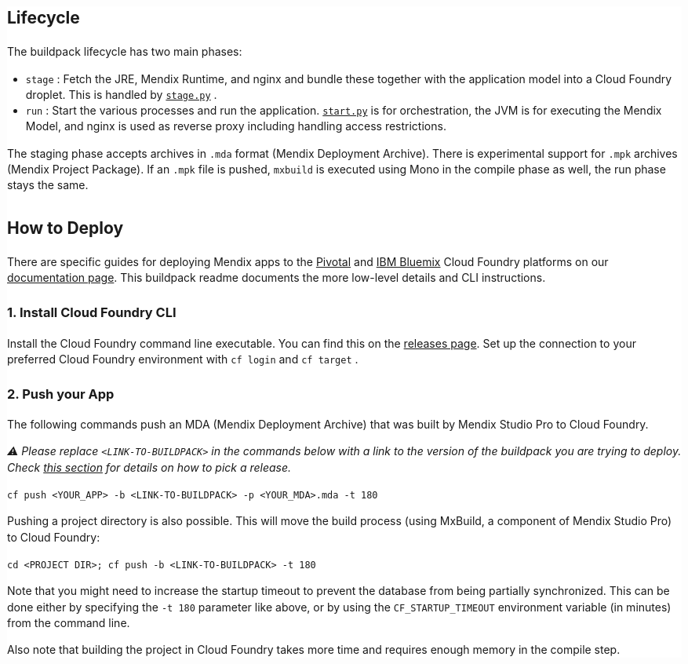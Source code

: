 ## Lifecycle

The buildpack lifecycle has two main phases:

* `stage` : Fetch the JRE, Mendix Runtime, and nginx and bundle these together with the application model into a Cloud Foundry droplet. This is handled by [`stage.py`](buildpack/stage.py) .
* `run` : Start the various processes and run the application. [`start.py`](buildpack/start.py) is for orchestration, the JVM is for executing the Mendix Model, and nginx is used as reverse proxy including handling access restrictions.

The staging phase accepts archives in `.mda` format (Mendix Deployment Archive). There is experimental support for `.mpk` archives (Mendix Project Package). If an `.mpk` file is pushed, `mxbuild` is executed using Mono in the compile phase as well, the run phase stays the same.

## How to Deploy

There are specific guides for deploying Mendix apps to the [Pivotal](https://docs.mendix.com/deployment/cloud-foundry/deploy-a-mendix-app-to-pivotal) and [IBM Bluemix](https://docs.mendix.com/deployment/cloud-foundry/deploy-a-mendix-app-to-ibm-bluemix) Cloud Foundry platforms on our [documentation page](https://docs.mendix.com/deployment/cloud-foundry). This buildpack readme documents the more low-level details and CLI instructions.

### 1. Install Cloud Foundry CLI

Install the Cloud Foundry command line executable. You can find this on the [releases page](https://github.com/cloudfoundry/cli#stable-release). Set up the connection to your preferred Cloud Foundry environment with `cf login` and `cf target` .

### 2. Push your App

The following commands push an MDA (Mendix Deployment Archive) that was built by Mendix Studio Pro to Cloud Foundry.

*:warning: Please replace `<LINK-TO-BUILDPACK>` in the commands below with a link to the version of the buildpack you are trying to deploy. Check [this section](#buildpack-releases-and-version-pinning) for details on how to pick a release.*

```shell
cf push <YOUR_APP> -b <LINK-TO-BUILDPACK> -p <YOUR_MDA>.mda -t 180
```

Pushing a project directory is also possible. This will move the build process (using MxBuild, a component of Mendix Studio Pro) to Cloud Foundry:

```shell
cd <PROJECT DIR>; cf push -b <LINK-TO-BUILDPACK> -t 180
```

Note that you might need to increase the startup timeout to prevent the database from being partially synchronized. This can be done either by specifying the `-t 180` parameter like above, or by using the `CF_STARTUP_TIMEOUT` environment variable (in minutes) from the command line.

Also note that building the project in Cloud Foundry takes more time and requires enough memory in the compile step.

